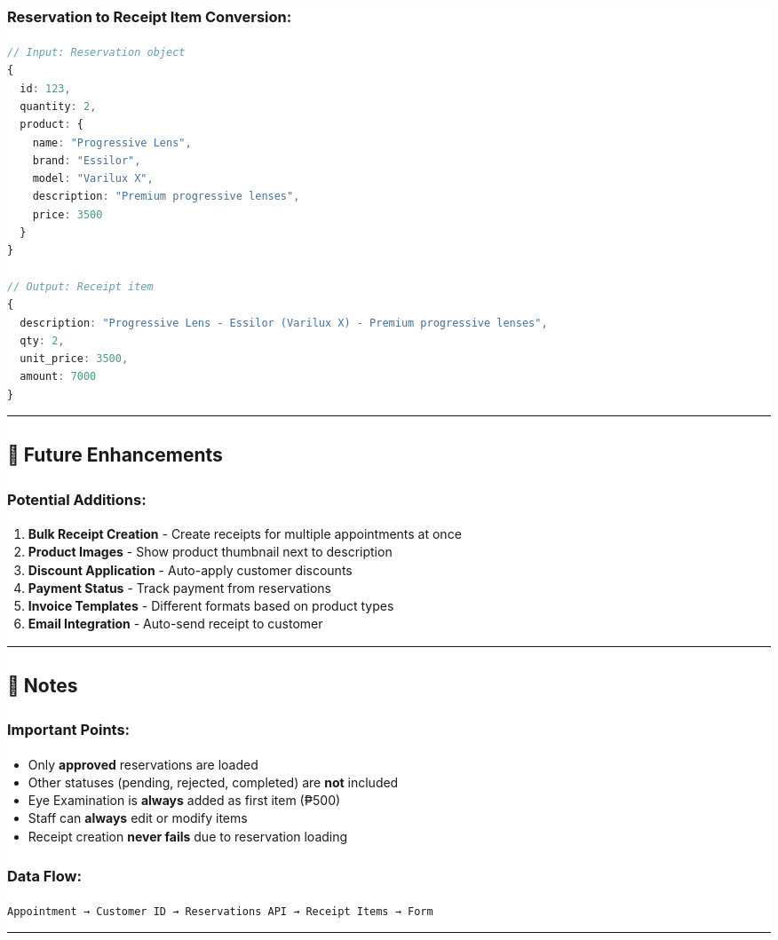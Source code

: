 ### **Reservation to Receipt Item Conversion:**

```typescript
// Input: Reservation object
{
  id: 123,
  quantity: 2,
  product: {
    name: "Progressive Lens",
    brand: "Essilor",
    model: "Varilux X",
    description: "Premium progressive lenses",
    price: 3500
  }
}

// Output: Receipt item
{
  description: "Progressive Lens - Essilor (Varilux X) - Premium progressive lenses",
  qty: 2,
  unit_price: 3500,
  amount: 7000
}
```

---

## 🚀 Future Enhancements

### **Potential Additions:**
1. **Bulk Receipt Creation** - Create receipts for multiple appointments at once
2. **Product Images** - Show product thumbnail next to description
3. **Discount Application** - Auto-apply customer discounts
4. **Payment Status** - Track payment from reservations
5. **Invoice Templates** - Different formats based on product types
6. **Email Integration** - Auto-send receipt to customer

---

## 📝 Notes

### **Important Points:**
- Only **approved** reservations are loaded
- Other statuses (pending, rejected, completed) are **not** included
- Eye Examination is **always** added as first item (₱500)
- Staff can **always** edit or modify items
- Receipt creation **never fails** due to reservation loading

### **Data Flow:**
```
Appointment → Customer ID → Reservations API → Receipt Items → Form
```

---